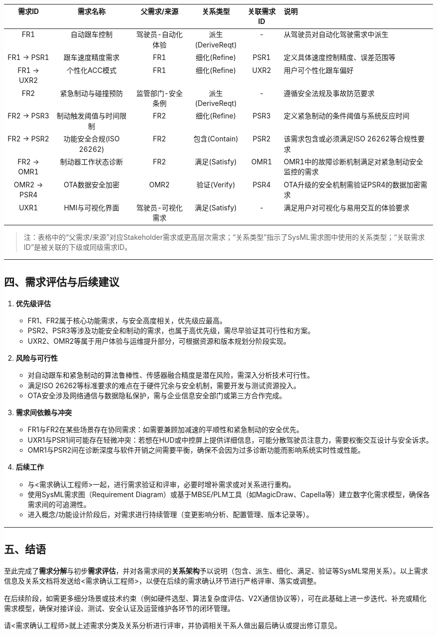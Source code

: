 | 需求ID      | 需求名称                         | 父需求/来源         | 关系类型         | 关联需求ID      | 说明                                                                                      |
|:-----------:|:---------------------------------:|:-------------------:|:----------------:|:---------------:|:-----------------------------------------------------------------------------------------|
| FR1         | 自动跟车控制                    | 驾驶员-自动化体验   | 派生(DeriveReqt) | -               | 从驾驶员对自动化驾驶需求中派生                                                          |
| FR1 → PSR1  | 跟车速度精度需求                | FR1                | 细化(Refine)     | PSR1            | 定义具体速度控制精度、误差范围等                                                         |
| FR1 → UXR2  | 个性化ACC模式                  | FR1                | 细化(Refine)     | UXR2            | 用户可个性化跟车偏好                                                                    |
| FR2         | 紧急制动与碰撞预防              | 监管部门-安全条例   | 派生(DeriveReqt) | -               | 遵循安全法规及事故防范要求                                                              |
| FR2 → PSR3  | 制动触发阈值与时间限制          | FR2                | 细化(Refine)     | PSR3            | 定义紧急制动的条件阈值与系统反应时间                                                     |
| FR2 → PSR2  | 功能安全合规(ISO 26262)         | FR2                | 包含(Contain)    | PSR2            | 该需求包含或必须满足ISO 26262等合规性要求                                               |
| FR2 → OMR1  | 制动器工作状态诊断              | FR2                | 满足(Satisfy)    | OMR1            | OMR1中的故障诊断机制满足对紧急制动安全监控的需求                                       |
| OMR2 → PSR4 | OTA数据安全加密                | OMR2               | 验证(Verify)     | PSR4            | OTA升级的安全机制需验证PSR4的数据加密需求                                              |
| UXR1        | HMI与可视化界面                 | 驾驶员-可视化需求   | 满足(Satisfy)    | -               | 满足用户对可视化与易用交互的体验要求                                                    |

> 注：表格中的“父需求/来源”对应Stakeholder需求或更高层次需求；“关系类型”指示了SysML需求图中使用的关系类型；“关联需求ID”是被关联的下级或同级需求ID。

---

## 四、需求评估与后续建议

1. **优先级评估**  
   - FR1、FR2属于核心功能需求，与安全高度相关，优先级应最高。  
   - PSR2、PSR3等涉及功能安全和制动的需求，也属于高优先级，需尽早验证其可行性和方案。  
   - UXR2、OMR2等属于用户体验与运维提升部分，可根据资源和版本规划分阶段实现。  

2. **风险与可行性**  
   - 对自动跟车和紧急制动的算法鲁棒性、传感器融合精度是潜在风险，需深入分析技术可行性。  
   - 满足ISO 26262等标准要求的难点在于硬件冗余与安全机制，需要开发与测试资源投入。  
   - OTA安全涉及网络通信与数据隐私保护，需与企业信息安全部门或第三方合作完成。  

3. **需求间依赖与冲突**  
   - FR1与FR2在某些场景存在协同需求：如需要兼顾加减速的平顺性和紧急制动的安全优先。  
   - UXR1与PSR1间可能存在轻微冲突：若想在HUD或中控屏上提供详细信息，可能分散驾驶员注意力，需要权衡交互设计与安全诉求。  
   - OMR1与PSR2间在诊断深度与软件开销之间需要平衡，确保不会因为过多诊断功能而影响系统实时性或性能。

4. **后续工作**  
   - 与<需求确认工程师>一起，进行需求验证和评审，必要时增补需求或对关系进行重构。  
   - 使用SysML需求图（Requirement Diagram）或基于MBSE/PLM工具（如MagicDraw、Capella等）建立数字化需求模型，确保各需求间的可追溯性。  
   - 进入概念/功能设计阶段后，对需求进行持续管理（变更影响分析、配置管理、版本记录等）。

---

## 五、结语

至此完成了**需求分解**与初步**需求评估**，并对各需求间的**关系架构**予以说明（包含、派生、细化、满足、验证等SysML常用关系）。以上需求信息及关系文档将发送给<需求确认工程师>，以便在后续的需求确认环节进行严格评审、落实或调整。 

在后续阶段，如需更多细分场景或技术约束（例如硬件选型、算法复杂度评估、V2X通信协议等），可在此基础上进一步迭代、补充或精化需求模型，确保对接详设、测试、安全认证及运营维护各环节的闭环管理。  

请<需求确认工程师>就上述需求分类及关系分析进行评审，并协调相关干系人做出最后确认或提出修订意见。
